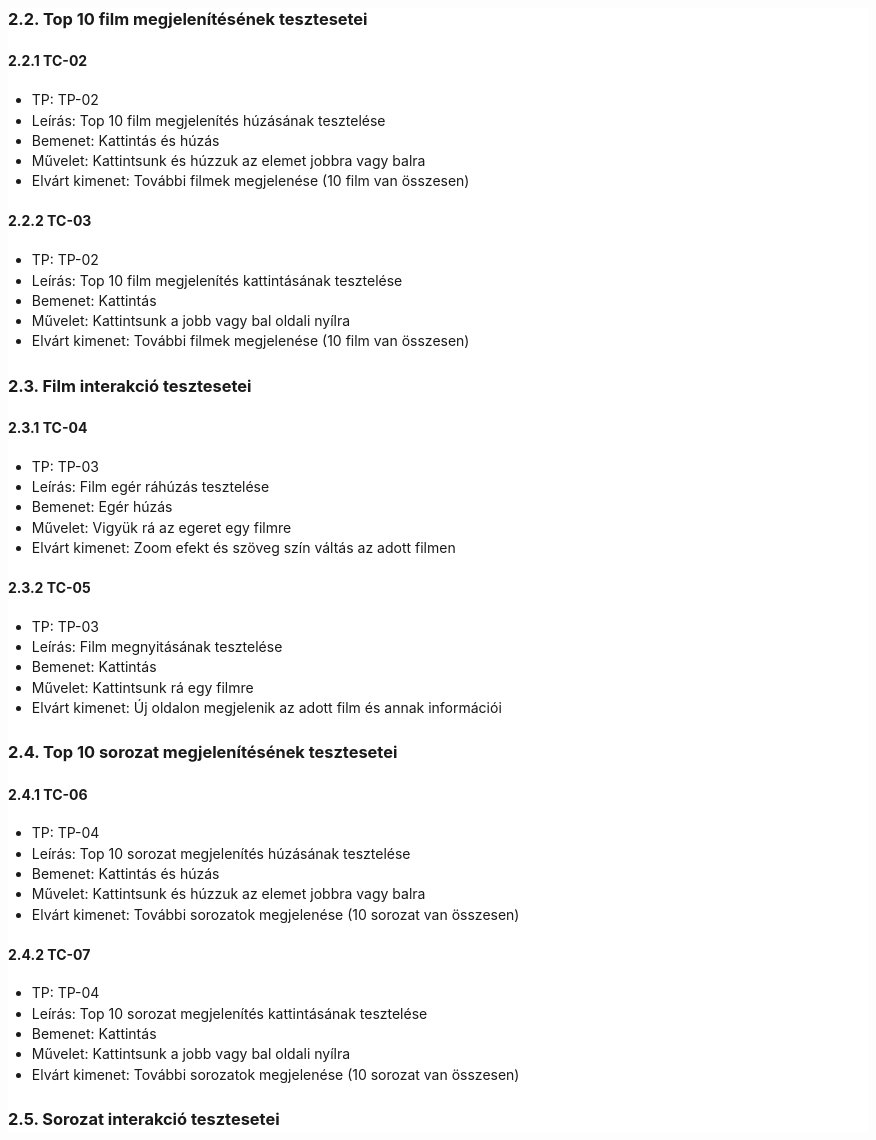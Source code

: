 ### 2.2. Top 10 film megjelenítésének tesztesetei

#### 2.2.1 TC-02
- TP: TP-02
- Leírás: Top 10 film megjelenítés húzásának tesztelése
- Bemenet: Kattintás és húzás
- Művelet: Kattintsunk és húzzuk az elemet jobbra vagy balra 
- Elvárt kimenet: További filmek megjelenése (10 film van összesen)

#### 2.2.2 TC-03
- TP: TP-02
- Leírás: Top 10 film megjelenítés kattintásának tesztelése
- Bemenet: Kattintás
- Művelet: Kattintsunk a jobb vagy bal oldali nyílra 
- Elvárt kimenet: További filmek megjelenése (10 film van összesen)

### 2.3. Film interakció tesztesetei

#### 2.3.1 TC-04
- TP: TP-03
- Leírás: Film egér ráhúzás tesztelése
- Bemenet: Egér húzás
- Művelet: Vigyük rá az egeret egy filmre
- Elvárt kimenet: Zoom efekt és szöveg szín váltás az adott filmen

#### 2.3.2 TC-05
- TP: TP-03
- Leírás: Film megnyitásának tesztelése
- Bemenet: Kattintás
- Művelet: Kattintsunk rá egy filmre
- Elvárt kimenet: Új oldalon megjelenik az adott film és annak információi

### 2.4. Top 10 sorozat megjelenítésének tesztesetei

#### 2.4.1 TC-06
- TP: TP-04
- Leírás: Top 10 sorozat megjelenítés húzásának tesztelése
- Bemenet: Kattintás és húzás
- Művelet: Kattintsunk és húzzuk az elemet jobbra vagy balra 
- Elvárt kimenet: További sorozatok megjelenése (10 sorozat van összesen)

#### 2.4.2 TC-07
- TP: TP-04
- Leírás: Top 10 sorozat megjelenítés kattintásának tesztelése
- Bemenet: Kattintás
- Művelet: Kattintsunk a jobb vagy bal oldali nyílra 
- Elvárt kimenet: További sorozatok megjelenése (10 sorozat van összesen)

### 2.5. Sorozat interakció tesztesetei
